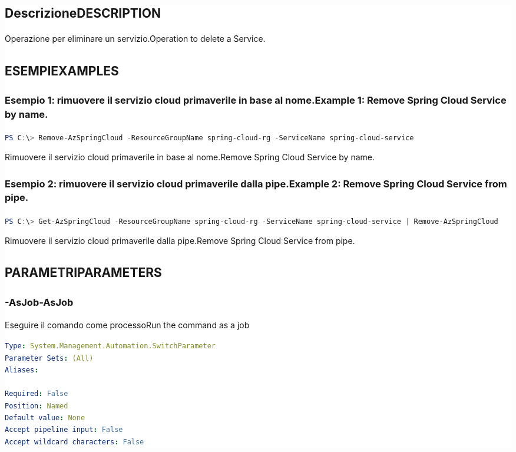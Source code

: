 ## <span data-ttu-id="f0371-107">Descrizione</span><span class="sxs-lookup"><span data-stu-id="f0371-107">DESCRIPTION</span></span>
<span data-ttu-id="f0371-108">Operazione per eliminare un servizio.</span><span class="sxs-lookup"><span data-stu-id="f0371-108">Operation to delete a Service.</span></span>

## <span data-ttu-id="f0371-109">ESEMPI</span><span class="sxs-lookup"><span data-stu-id="f0371-109">EXAMPLES</span></span>

### <span data-ttu-id="f0371-110">Esempio 1: rimuovere il servizio cloud primaverile in base al nome.</span><span class="sxs-lookup"><span data-stu-id="f0371-110">Example 1: Remove Spring Cloud Service by name.</span></span>
```powershell
PS C:\> Remove-AzSpringCloud -ResourceGroupName spring-cloud-rg -ServiceName spring-cloud-service
```

<span data-ttu-id="f0371-111">Rimuovere il servizio cloud primaverile in base al nome.</span><span class="sxs-lookup"><span data-stu-id="f0371-111">Remove Spring Cloud Service by name.</span></span>

### <span data-ttu-id="f0371-112">Esempio 2: rimuovere il servizio cloud primaverile dalla pipe.</span><span class="sxs-lookup"><span data-stu-id="f0371-112">Example 2: Remove Spring Cloud Service from pipe.</span></span>
```powershell
PS C:\> Get-AzSpringCloud -ResourceGroupName spring-cloud-rg -ServiceName spring-cloud-service | Remove-AzSpringCloud
```

<span data-ttu-id="f0371-113">Rimuovere il servizio cloud primaverile dalla pipe.</span><span class="sxs-lookup"><span data-stu-id="f0371-113">Remove Spring Cloud Service from pipe.</span></span>

## <span data-ttu-id="f0371-114">PARAMETRI</span><span class="sxs-lookup"><span data-stu-id="f0371-114">PARAMETERS</span></span>

### <span data-ttu-id="f0371-115">-AsJob</span><span class="sxs-lookup"><span data-stu-id="f0371-115">-AsJob</span></span>
<span data-ttu-id="f0371-116">Eseguire il comando come processo</span><span class="sxs-lookup"><span data-stu-id="f0371-116">Run the command as a job</span></span>

```yaml
Type: System.Management.Automation.SwitchParameter
Parameter Sets: (All)
Aliases:

Required: False
Position: Named
Default value: None
Accept pipeline input: False
Accept wildcard characters: False
```
